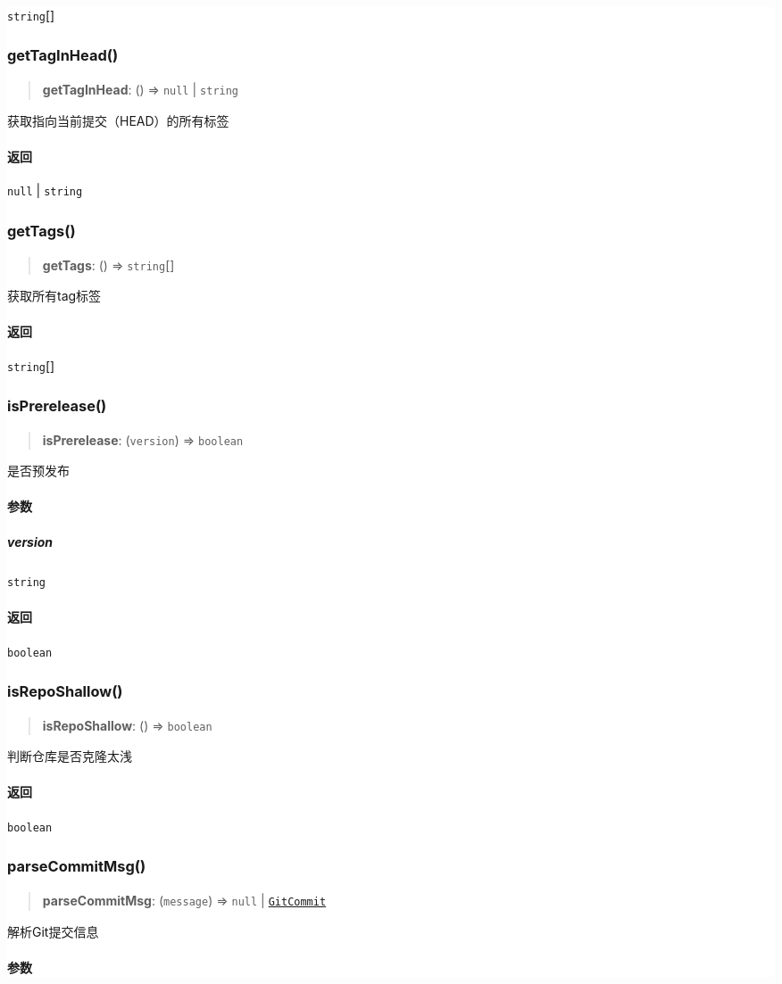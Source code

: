 `string`\[]

### getTagInHead()

> **getTagInHead**: () => `null` | `string`

获取指向当前提交（HEAD）的所有标签

#### 返回

`null` | `string`

### getTags()

> **getTags**: () => `string`\[]

获取所有tag标签

#### 返回

`string`\[]

### isPrerelease()

> **isPrerelease**: (`version`) => `boolean`

是否预发布

#### 参数

##### version

`string`

#### 返回

`boolean`

### isRepoShallow()

> **isRepoShallow**: () => `boolean`

判断仓库是否克隆太浅

#### 返回

`boolean`

### parseCommitMsg()

> **parseCommitMsg**: (`message`) => `null` | [`GitCommit`](../wiki/@142vip.utils.%E6%8E%A5%E5%8F%A3.GitCommit)

解析Git提交信息

#### 参数
